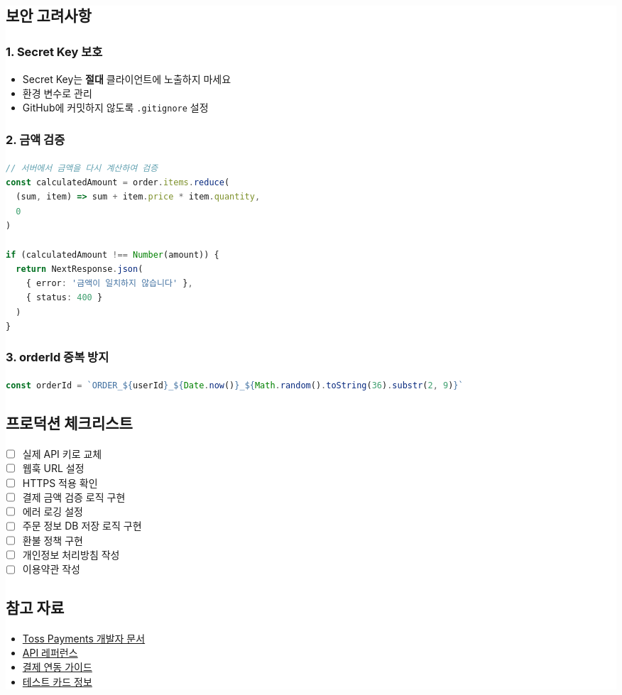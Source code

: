 ## 보안 고려사항

### 1. Secret Key 보호

- Secret Key는 **절대** 클라이언트에 노출하지 마세요
- 환경 변수로 관리
- GitHub에 커밋하지 않도록 `.gitignore` 설정

### 2. 금액 검증

```typescript
// 서버에서 금액을 다시 계산하여 검증
const calculatedAmount = order.items.reduce(
  (sum, item) => sum + item.price * item.quantity,
  0
)

if (calculatedAmount !== Number(amount)) {
  return NextResponse.json(
    { error: '금액이 일치하지 않습니다' },
    { status: 400 }
  )
}
```

### 3. orderId 중복 방지

```typescript
const orderId = `ORDER_${userId}_${Date.now()}_${Math.random().toString(36).substr(2, 9)}`
```

## 프로덕션 체크리스트

- [ ] 실제 API 키로 교체
- [ ] 웹훅 URL 설정
- [ ] HTTPS 적용 확인
- [ ] 결제 금액 검증 로직 구현
- [ ] 에러 로깅 설정
- [ ] 주문 정보 DB 저장 로직 구현
- [ ] 환불 정책 구현
- [ ] 개인정보 처리방침 작성
- [ ] 이용약관 작성

## 참고 자료

- [Toss Payments 개발자 문서](https://docs.tosspayments.com/)
- [API 레퍼런스](https://docs.tosspayments.com/reference)
- [결제 연동 가이드](https://docs.tosspayments.com/guides/payment-widget/integration)
- [테스트 카드 정보](https://docs.tosspayments.com/reference/testing/card)
